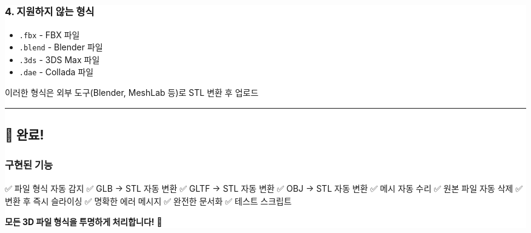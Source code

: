 ### 4. 지원하지 않는 형식
- `.fbx` - FBX 파일
- `.blend` - Blender 파일
- `.3ds` - 3DS Max 파일
- `.dae` - Collada 파일

이러한 형식은 외부 도구(Blender, MeshLab 등)로 STL 변환 후 업로드

---

## 🎉 완료!

### 구현된 기능
✅ 파일 형식 자동 감지
✅ GLB → STL 자동 변환
✅ GLTF → STL 자동 변환
✅ OBJ → STL 자동 변환
✅ 메시 자동 수리
✅ 원본 파일 자동 삭제
✅ 변환 후 즉시 슬라이싱
✅ 명확한 에러 메시지
✅ 완전한 문서화
✅ 테스트 스크립트

**모든 3D 파일 형식을 투명하게 처리합니다!** 🎊
